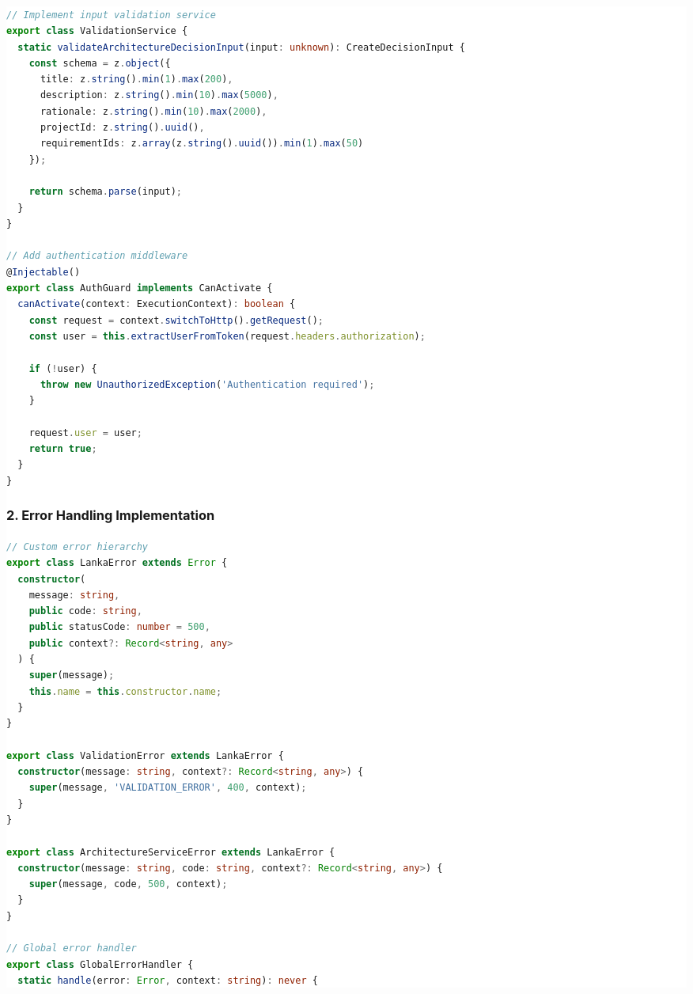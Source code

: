 ```typescript
// Implement input validation service
export class ValidationService {
  static validateArchitectureDecisionInput(input: unknown): CreateDecisionInput {
    const schema = z.object({
      title: z.string().min(1).max(200),
      description: z.string().min(10).max(5000),
      rationale: z.string().min(10).max(2000),
      projectId: z.string().uuid(),
      requirementIds: z.array(z.string().uuid()).min(1).max(50)
    });
    
    return schema.parse(input);
  }
}

// Add authentication middleware
@Injectable()
export class AuthGuard implements CanActivate {
  canActivate(context: ExecutionContext): boolean {
    const request = context.switchToHttp().getRequest();
    const user = this.extractUserFromToken(request.headers.authorization);
    
    if (!user) {
      throw new UnauthorizedException('Authentication required');
    }
    
    request.user = user;
    return true;
  }
}
```

### 2. Error Handling Implementation

```typescript
// Custom error hierarchy
export class LankaError extends Error {
  constructor(
    message: string,
    public code: string,
    public statusCode: number = 500,
    public context?: Record<string, any>
  ) {
    super(message);
    this.name = this.constructor.name;
  }
}

export class ValidationError extends LankaError {
  constructor(message: string, context?: Record<string, any>) {
    super(message, 'VALIDATION_ERROR', 400, context);
  }
}

export class ArchitectureServiceError extends LankaError {
  constructor(message: string, code: string, context?: Record<string, any>) {
    super(message, code, 500, context);
  }
}

// Global error handler
export class GlobalErrorHandler {
  static handle(error: Error, context: string): never {
```
